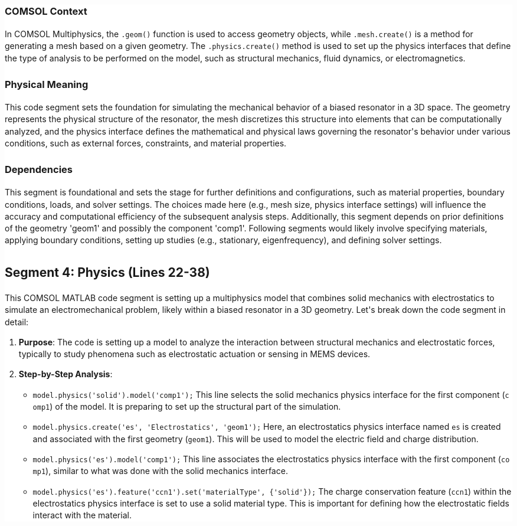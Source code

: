 ### COMSOL Context

In COMSOL Multiphysics, the `.geom()` function is used to access geometry objects, while `.mesh.create()` is a method for generating a mesh based on a given geometry. The `.physics.create()` method is used to set up the physics interfaces that define the type of analysis to be performed on the model, such as structural mechanics, fluid dynamics, or electromagnetics.

### Physical Meaning

This code segment sets the foundation for simulating the mechanical behavior of a biased resonator in a 3D space. The geometry represents the physical structure of the resonator, the mesh discretizes this structure into elements that can be computationally analyzed, and the physics interface defines the mathematical and physical laws governing the resonator's behavior under various conditions, such as external forces, constraints, and material properties.

### Dependencies

This segment is foundational and sets the stage for further definitions and configurations, such as material properties, boundary conditions, loads, and solver settings. The choices made here (e.g., mesh size, physics interface settings) will influence the accuracy and computational efficiency of the subsequent analysis steps. Additionally, this segment depends on prior definitions of the geometry 'geom1' and possibly the component 'comp1'. Following segments would likely involve specifying materials, applying boundary conditions, setting up studies (e.g., stationary, eigenfrequency), and defining solver settings.

## Segment 4: Physics (Lines 22-38)

This COMSOL MATLAB code segment is setting up a multiphysics model that combines solid mechanics with electrostatics to simulate an electromechanical problem, likely within a biased resonator in a 3D geometry. Let's break down the code segment in detail:

1. **Purpose**: The code is setting up a model to analyze the interaction between structural mechanics and electrostatic forces, typically to study phenomena such as electrostatic actuation or sensing in MEMS devices.

2. **Step-by-Step Analysis**:

   - `model.physics('solid').model('comp1');`
     This line selects the solid mechanics physics interface for the first component (`comp1`) of the model. It is preparing to set up the structural part of the simulation.

   - `model.physics.create('es', 'Electrostatics', 'geom1');`
     Here, an electrostatics physics interface named `es` is created and associated with the first geometry (`geom1`). This will be used to model the electric field and charge distribution.

   - `model.physics('es').model('comp1');`
     This line associates the electrostatics physics interface with the first component (`comp1`), similar to what was done with the solid mechanics interface.

   - `model.physics('es').feature('ccn1').set('materialType', {'solid'});`
     The charge conservation feature (`ccn1`) within the electrostatics physics interface is set to use a solid material type. This is important for defining how the electrostatic fields interact with the material.
